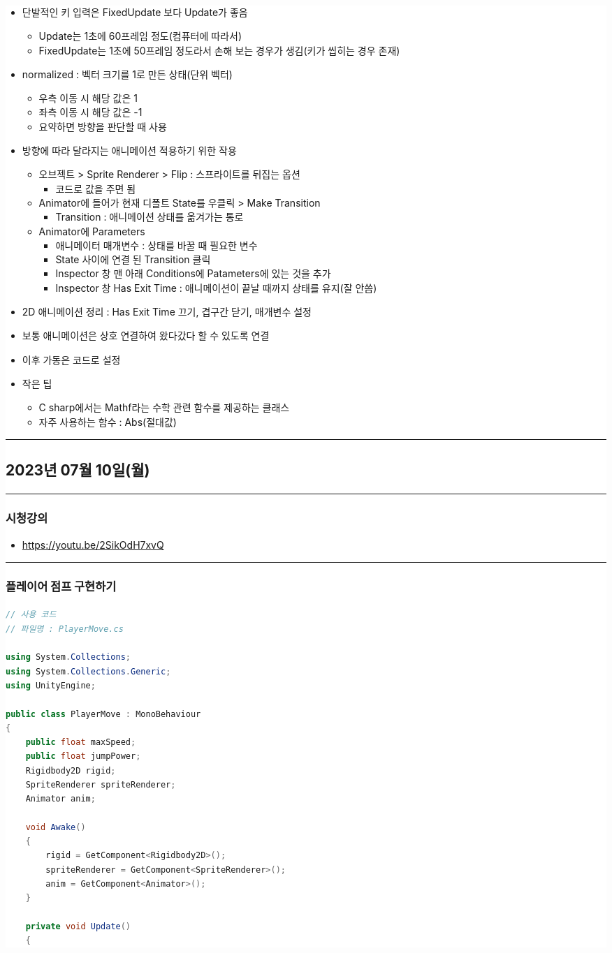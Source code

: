 - 단발적인 키 입력은 FixedUpdate 보다 Update가 좋음
    - Update는 1초에 60프레임 정도(컴퓨터에 따라서)
    - FixedUpdate는 1초에 50프레임 정도라서 손해 보는 경우가 생김(키가 씹히는 경우 존재)
- normalized : 벡터 크기를 1로 만든 상태(단위 벡터)
    - 우측 이동 시 해당 값은 1
    - 좌측 이동 시 해당 값은 -1
    - 요약하면 방향을 판단할 때 사용

- 방향에 따라 달라지는 애니메이션 적용하기 위한 작용
    - 오브젝트 > Sprite Renderer > Flip : 스프라이트를 뒤집는 옵션
        - 코드로 값을 주면 됨
    - Animator에 들어가 현재 디폴트 State를 우클릭 > Make Transition
        - Transition : 애니메이션 상태를 옮겨가는 통로
    - Animator에 Parameters
        - 애니메이터 매개변수 : 상태를 바꿀 때 필요한 변수
        - State 사이에 연결 된 Transition 클릭
        - Inspector 창 맨 아래 Conditions에 Patameters에 있는 것을 추가
        - Inspector 창 Has Exit Time : 애니메이션이 끝날 때까지 상태를 유지(잘 안씀)
- 2D 애니메이션 정리 : Has Exit Time 끄기, 겹구간 닫기, 매개변수 설정
- 보통 애니메이션은 상호 연결하여 왔다갔다 할 수 있도록 연결
- 이후 가동은 코드로 설정

- 작은 팁
    - C sharp에서는 Mathf라는 수학 관련 함수를 제공하는 클래스
    - 자주 사용하는 함수 : Abs(절대값)

---

## 2023년 07월 10일(월)

---

### 시청강의

- https://youtu.be/2SikOdH7xvQ

---

### 플레이어 점프 구현하기

```csharp
// 사용 코드
// 파일명 : PlayerMove.cs

using System.Collections;
using System.Collections.Generic;
using UnityEngine;

public class PlayerMove : MonoBehaviour
{
    public float maxSpeed;
    public float jumpPower;
    Rigidbody2D rigid;
    SpriteRenderer spriteRenderer;
    Animator anim;

    void Awake()
    {
        rigid = GetComponent<Rigidbody2D>();
        spriteRenderer = GetComponent<SpriteRenderer>();
        anim = GetComponent<Animator>();
    }

    private void Update()
    {
```
